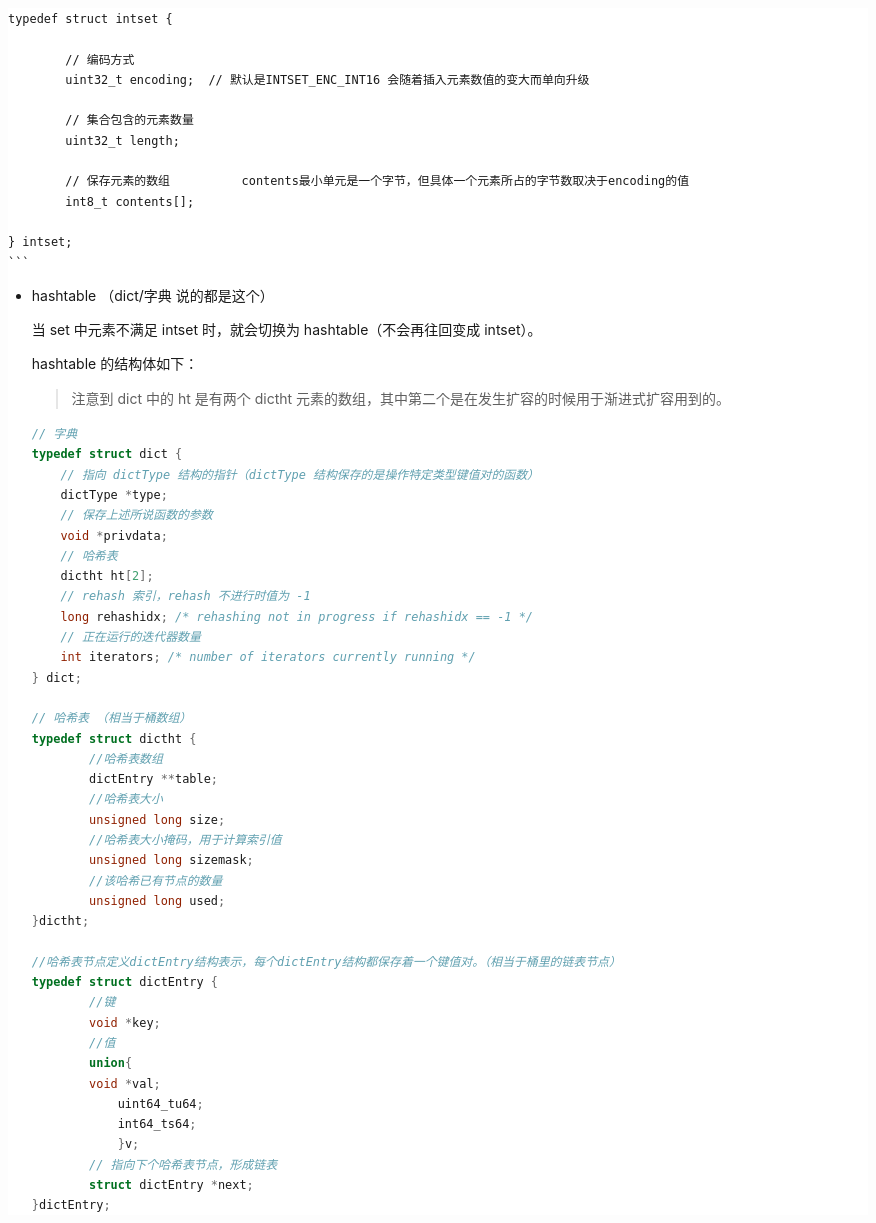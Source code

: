     typedef struct intset {

            // 编码方式
            uint32_t encoding;  // 默认是INTSET_ENC_INT16 会随着插入元素数值的变大而单向升级

            // 集合包含的元素数量
            uint32_t length;

            // 保存元素的数组          contents最小单元是一个字节，但具体一个元素所占的字节数取决于encoding的值
            int8_t contents[];

    } intset;
    ```

  - hashtable （dict/字典 说的都是这个）

    当 set 中元素不满足 intset 时，就会切换为 hashtable（不会再往回变成 intset）。

    hashtable 的结构体如下：

    > 注意到 dict 中的 ht 是有两个 dictht 元素的数组，其中第二个是在发生扩容的时候用于渐进式扩容用到的。

    ```c
    // 字典
    typedef struct dict {
        // 指向 dictType 结构的指针（dictType 结构保存的是操作特定类型键值对的函数）
        dictType *type;
        // 保存上述所说函数的参数
        void *privdata;
        // 哈希表
        dictht ht[2];
        // rehash 索引，rehash 不进行时值为 -1
        long rehashidx; /* rehashing not in progress if rehashidx == -1 */
        // 正在运行的迭代器数量
        int iterators; /* number of iterators currently running */
    } dict;

    // 哈希表 （相当于桶数组）
    typedef struct dictht {
            //哈希表数组
            dictEntry **table;
            //哈希表大小
            unsigned long size;
            //哈希表大小掩码，用于计算索引值
            unsigned long sizemask;
            //该哈希已有节点的数量
            unsigned long used;
    }dictht;

    //哈希表节点定义dictEntry结构表示，每个dictEntry结构都保存着一个键值对。（相当于桶里的链表节点）
    typedef struct dictEntry {
            //键
            void *key;
            //值
            union{
            void *val;
                uint64_tu64;
                int64_ts64;
                }v;
            // 指向下个哈希表节点，形成链表
            struct dictEntry *next;
    }dictEntry;
